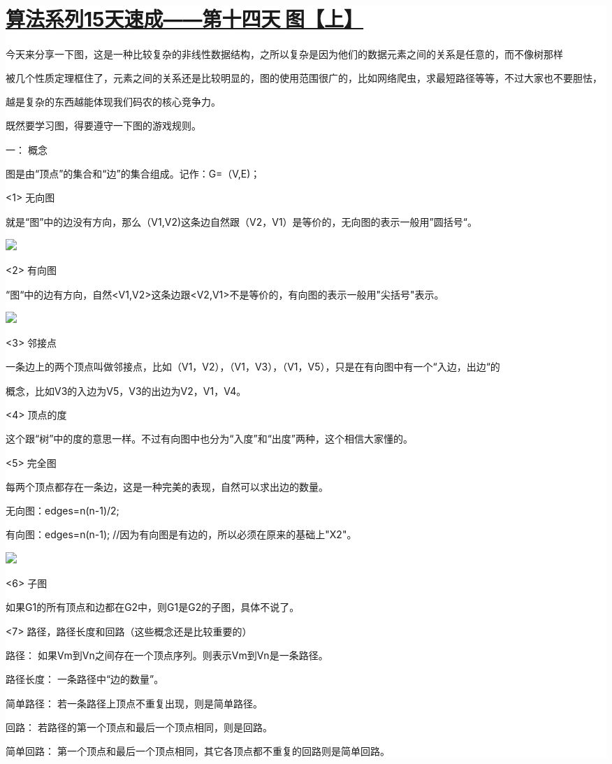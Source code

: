# [算法系列15天速成——第十四天 图【上】][0]

今天来分享一下图，这是一种比较复杂的非线性数据结构，之所以复杂是因为他们的数据元素之间的关系是任意的，而不像树那样

被几个性质定理框住了，元素之间的关系还是比较明显的，图的使用范围很广的，比如网络爬虫，求最短路径等等，不过大家也不要胆怯，

越是复杂的东西越能体现我们码农的核心竞争力。

既然要学习图，得要遵守一下图的游戏规则。

一： 概念

图是由“顶点”的集合和“边”的集合组成。记作：G=（V,E)；

<1> 无向图

就是“图”中的边没有方向，那么（V1,V2)这条边自然跟（V2，V1）是等价的，无向图的表示一般用”圆括号“。

![][1]

<2> 有向图

“图“中的边有方向，自然<V1,V2>这条边跟<V2,V1>不是等价的，有向图的表示一般用"尖括号"表示。

![][2]

<3> 邻接点

一条边上的两个顶点叫做邻接点，比如（V1，V2），（V1，V3），（V1，V5），只是在有向图中有一个“入边，出边“的

概念，比如V3的入边为V5，V3的出边为V2，V1，V4。

<4> 顶点的度

这个跟“树”中的度的意思一样。不过有向图中也分为“入度”和“出度”两种，这个相信大家懂的。

<5> 完全图

每两个顶点都存在一条边，这是一种完美的表现，自然可以求出边的数量。

无向图：edges=n(n-1)/2;

有向图：edges=n(n-1); //因为有向图是有边的，所以必须在原来的基础上"X2"。

![][3]

<6> 子图

如果G1的所有顶点和边都在G2中，则G1是G2的子图，具体不说了。

<7> 路径，路径长度和回路（这些概念还是比较重要的）

路径： 如果Vm到Vn之间存在一个顶点序列。则表示Vm到Vn是一条路径。

路径长度： 一条路径中“边的数量”。

简单路径： 若一条路径上顶点不重复出现，则是简单路径。

回路： 若路径的第一个顶点和最后一个顶点相同，则是回路。

简单回路： 第一个顶点和最后一个顶点相同，其它各顶点都不重复的回路则是简单回路。


[0]: http://www.cnblogs.com/huangxincheng/archive/2011/12/24/2300731.html
[1]: http://pic002.cnblogs.com/images/2011/214741/2011122420381993.png
[2]: http://pic002.cnblogs.com/images/2011/214741/2011122420501529.png
[3]: http://pic002.cnblogs.com/images/2011/214741/2011122621105370.png
[4]: http://pic002.cnblogs.com/images/2011/214741/2011122421340832.png
[5]: http://pic002.cnblogs.com/images/2011/214741/2011122421385174.png
[8]: http://pic002.cnblogs.com/images/2011/214741/2011122422380841.png
[9]: http://pic002.cnblogs.com/images/2011/214741/2011122422342143.png